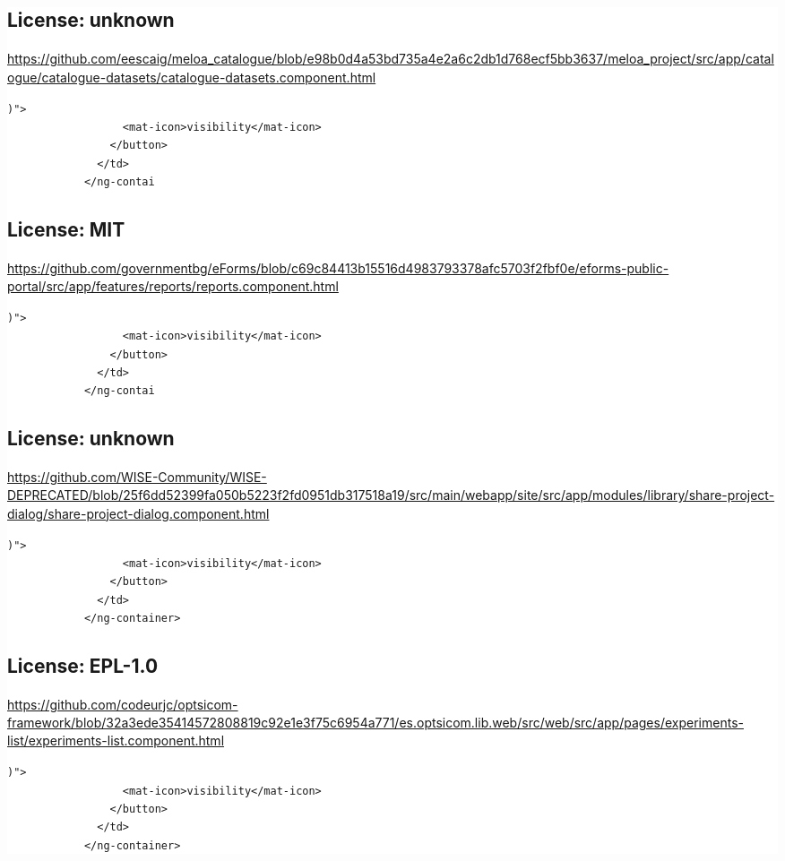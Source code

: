 
## License: unknown
https://github.com/eescaig/meloa_catalogue/blob/e98b0d4a53bd735a4e2a6c2db1d768ecf5bb3637/meloa_project/src/app/catalogue/catalogue-datasets/catalogue-datasets.component.html

```
)">
                  <mat-icon>visibility</mat-icon>
                </button>
              </td>
            </ng-contai
```


## License: MIT
https://github.com/governmentbg/eForms/blob/c69c84413b15516d4983793378afc5703f2fbf0e/eforms-public-portal/src/app/features/reports/reports.component.html

```
)">
                  <mat-icon>visibility</mat-icon>
                </button>
              </td>
            </ng-contai
```


## License: unknown
https://github.com/WISE-Community/WISE-DEPRECATED/blob/25f6dd52399fa050b5223f2fd0951db317518a19/src/main/webapp/site/src/app/modules/library/share-project-dialog/share-project-dialog.component.html

```
)">
                  <mat-icon>visibility</mat-icon>
                </button>
              </td>
            </ng-container>

```


## License: EPL-1.0
https://github.com/codeurjc/optsicom-framework/blob/32a3ede35414572808819c92e1e3f75c6954a771/es.optsicom.lib.web/src/web/src/app/pages/experiments-list/experiments-list.component.html

```
)">
                  <mat-icon>visibility</mat-icon>
                </button>
              </td>
            </ng-container>

```
